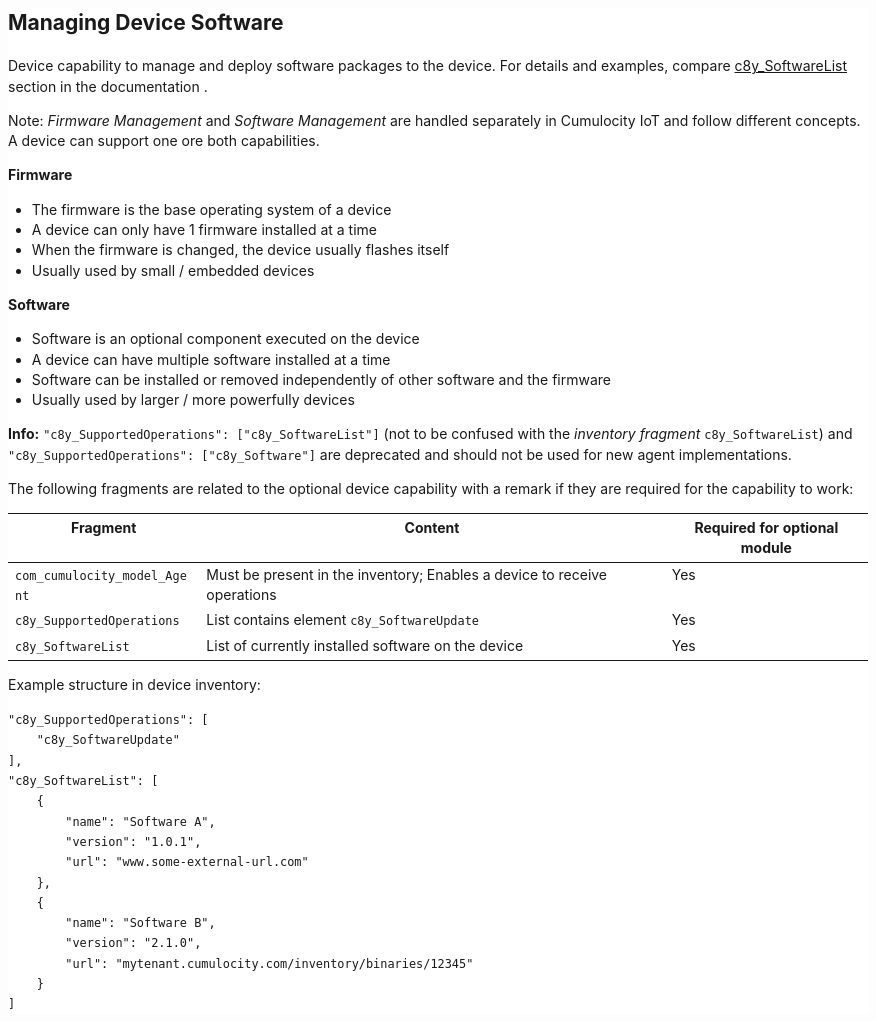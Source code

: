 ## Managing Device Software

Device capability to manage and deploy software packages to the device. For details and examples, compare [c8y_SoftwareList](https://cumulocity.com/api/10.10.0/#section/Device-management-library/Device-information) section in the documentation .

Note: _Firmware Management_ and _Software Management_ are handled separately in Cumulocity IoT and follow different concepts. A device can support one ore both capabilities.

**Firmware**

- The firmware is the base operating system of a device
- A device can only have 1 firmware installed at a time
- When the firmware is changed, the device usually flashes itself
- Usually used by small / embedded devices

**Software**

- Software is an optional component executed on the device
- A device can have multiple software installed at a time
- Software can be installed or removed independently of other software and the firmware
- Usually used by larger / more powerfully devices

**Info:** `"c8y_SupportedOperations": ["c8y_SoftwareList"]` (not to be confused with the _inventory fragment_ `c8y_SoftwareList`) and `"c8y_SupportedOperations": ["c8y_Software"]` are deprecated and should not be used for new agent implementations.

The following fragments are related to the optional device capability with a remark if they are required for the capability to work:

| Fragment                  | Content                                            | Required for optional module |
| ------------------------- | -------------------------------------------------- | ---------------------------- |
| `com_cumulocity_model_Agent` | Must be present in the inventory; Enables a device to receive operations | Yes                          |
| `c8y_SupportedOperations` | List contains element `c8y_SoftwareUpdate`         | Yes                          |
| `c8y_SoftwareList`        | List of currently installed software on the device | Yes                          |

Example structure in device inventory:

```json5
"c8y_SupportedOperations": [
    "c8y_SoftwareUpdate"
],
"c8y_SoftwareList": [
    {
        "name": "Software A",
        "version": "1.0.1",
        "url": "www.some-external-url.com"
    },
    {
        "name": "Software B",
        "version": "2.1.0",
        "url": "mytenant.cumulocity.com/inventory/binaries/12345"
    }
]
```
